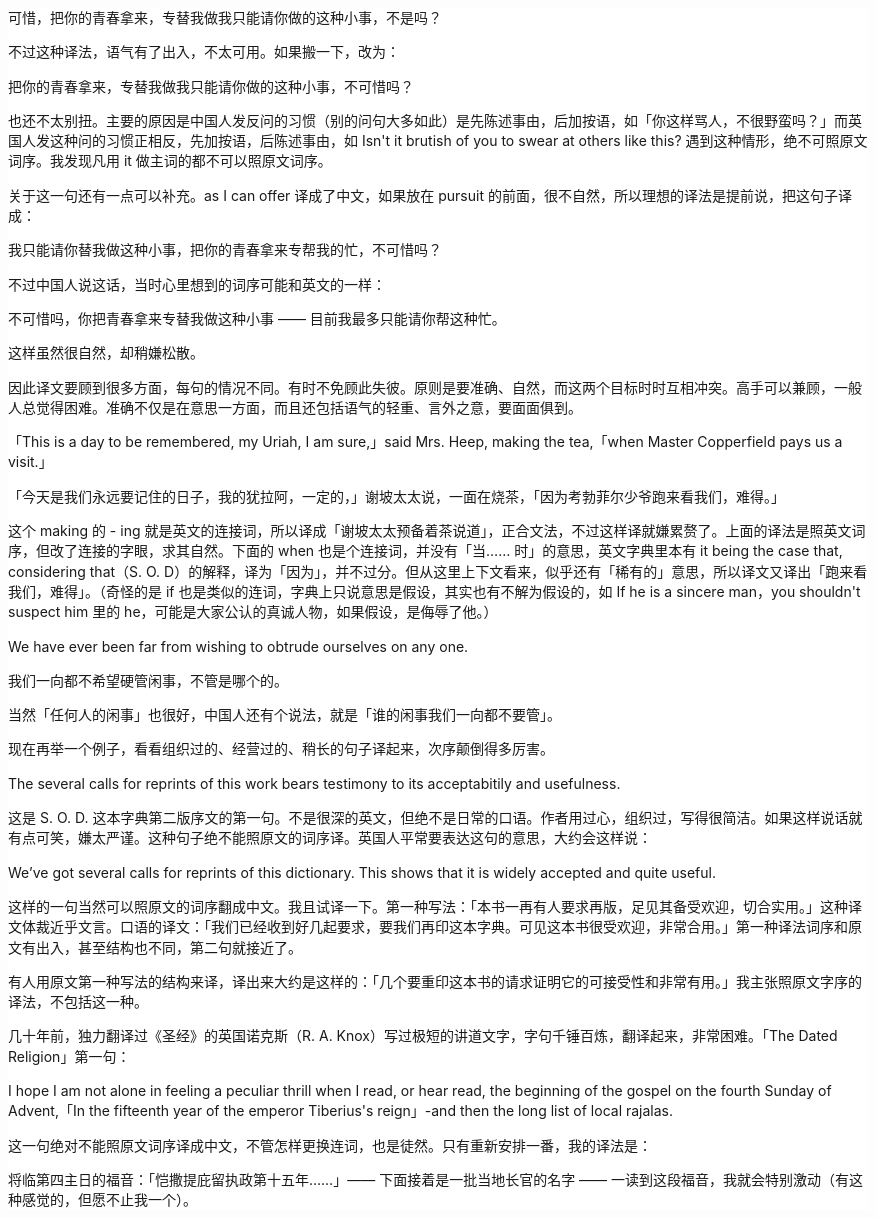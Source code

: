 可惜，把你的青春拿来，专替我做我只能请你做的这种小事，不是吗？

不过这种译法，语气有了出入，不太可用。如果搬一下，改为：

把你的青春拿来，专替我做我只能请你做的这种小事，不可惜吗？

也还不太别扭。主要的原因是中国人发反问的习惯（别的问句大多如此）是先陈述事由，后加按语，如「你这样骂人，不很野蛮吗？」而英国人发这种问的习惯正相反，先加按语，后陈述事由，如 Isn't it brutish of you to swear at others like this? 遇到这种情形，绝不可照原文词序。我发现凡用 it 做主词的都不可以照原文词序。

关于这一句还有一点可以补充。as I can offer 译成了中文，如果放在 pursuit 的前面，很不自然，所以理想的译法是提前说，把这句子译成：

我只能请你替我做这种小事，把你的青春拿来专帮我的忙，不可惜吗？

不过中国人说这话，当时心里想到的词序可能和英文的一样：

不可惜吗，你把青春拿来专替我做这种小事 —— 目前我最多只能请你帮这种忙。

这样虽然很自然，却稍嫌松散。

因此译文要顾到很多方面，每句的情况不同。有时不免顾此失彼。原则是要准确、自然，而这两个目标时时互相冲突。高手可以兼顾，一般人总觉得困难。准确不仅是在意思一方面，而且还包括语气的轻重、言外之意，要面面俱到。

「This is a day to be remembered, my Uriah, I am sure,」said Mrs. Heep, making the tea,「when Master Copperfield pays us a visit.」

「今天是我们永远要记住的日子，我的犹拉阿，一定的，」谢坡太太说，一面在烧茶，「因为考勃菲尔少爷跑来看我们，难得。」

这个 making 的 - ing 就是英文的连接词，所以译成「谢坡太太预备着茶说道」，正合文法，不过这样译就嫌累赘了。上面的译法是照英文词序，但改了连接的字眼，求其自然。下面的 when 也是个连接词，并没有「当…… 时」的意思，英文字典里本有 it being the case that, considering that（S. O. D）的解释，译为「因为」，并不过分。但从这里上下文看来，似乎还有「稀有的」意思，所以译文又译出「跑来看我们，难得」。（奇怪的是 if 也是类似的连词，字典上只说意思是假设，其实也有不解为假设的，如 If he is a sincere man，you shouldn't suspect him 里的 he，可能是大家公认的真诚人物，如果假设，是侮辱了他。）

We have ever been far from wishing to obtrude ourselves on any one.

我们一向都不希望硬管闲事，不管是哪个的。

当然「任何人的闲事」也很好，中国人还有个说法，就是「谁的闲事我们一向都不要管」。

现在再举一个例子，看看组织过的、经营过的、稍长的句子译起来，次序颠倒得多厉害。

The several calls for reprints of this work bears testimony to its acceptabitily and usefulness.

这是 S. O. D. 这本字典第二版序文的第一句。不是很深的英文，但绝不是日常的口语。作者用过心，组织过，写得很简洁。如果这样说话就有点可笑，嫌太严谨。这种句子绝不能照原文的词序译。英国人平常要表达这句的意思，大约会这样说：

We’ve got several calls for reprints of this dictionary. This shows that it is widely accepted and quite useful.

这样的一句当然可以照原文的词序翻成中文。我且试译一下。第一种写法：「本书一再有人要求再版，足见其备受欢迎，切合实用。」这种译文体裁近乎文言。口语的译文：「我们已经收到好几起要求，要我们再印这本字典。可见这本书很受欢迎，非常合用。」第一种译法词序和原文有出入，甚至结构也不同，第二句就接近了。

有人用原文第一种写法的结构来译，译出来大约是这样的：「几个要重印这本书的请求证明它的可接受性和非常有用。」我主张照原文字序的译法，不包括这一种。

几十年前，独力翻译过《圣经》的英国诺克斯（R. A. Knox）写过极短的讲道文字，字句千锤百炼，翻译起来，非常困难。「The Dated Religion」第一句：

I hope I am not alone in feeling a peculiar thrill when I read, or hear read, the beginning of the gospel on the fourth Sunday of Advent,「In the fifteenth year of the emperor Tiberius's reign」-and then the long list of local rajalas.

这一句绝对不能照原文词序译成中文，不管怎样更换连词，也是徒然。只有重新安排一番，我的译法是：

将临第四主日的福音：「恺撒提庇留执政第十五年……」—— 下面接着是一批当地长官的名字 —— 一读到这段福音，我就会特别激动（有这种感觉的，但愿不止我一个）。
